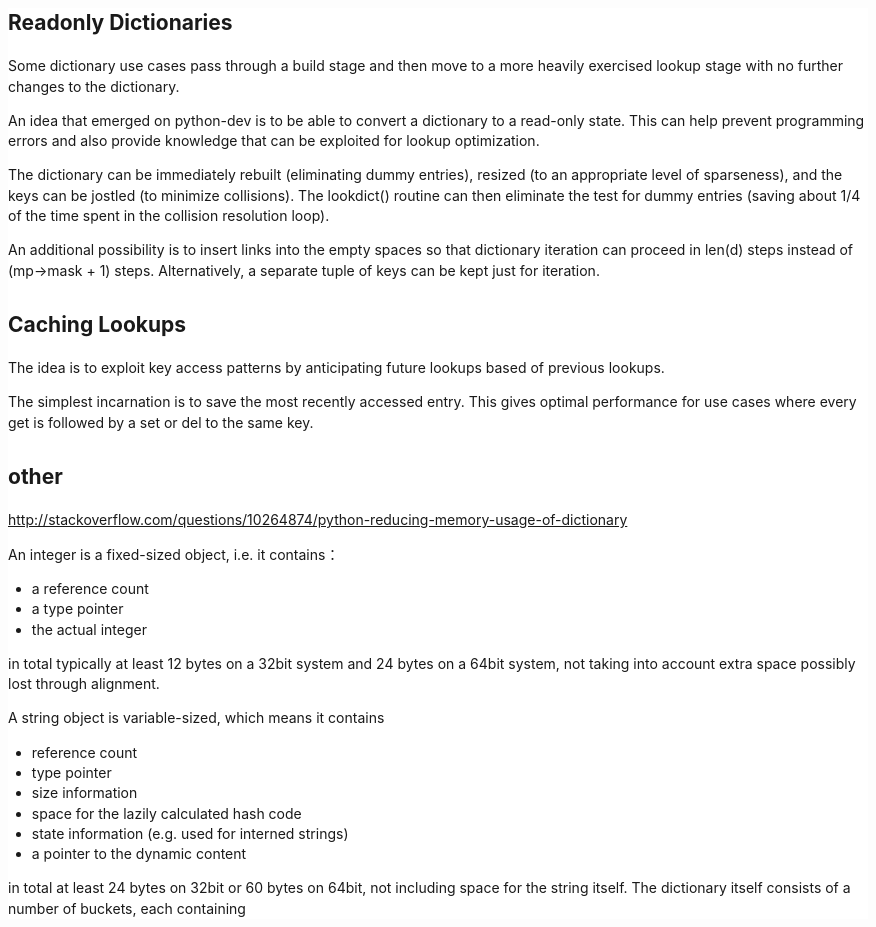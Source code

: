 
Readonly Dictionaries
---------------------
Some dictionary use cases pass through a build stage and then move to a
more heavily exercised lookup stage with no further changes to the
dictionary.

An idea that emerged on python-dev is to be able to convert a dictionary
to a read-only state.  This can help prevent programming errors and also
provide knowledge that can be exploited for lookup optimization.

The dictionary can be immediately rebuilt (eliminating dummy entries),
resized (to an appropriate level of sparseness), and the keys can be
jostled (to minimize collisions).  The lookdict() routine can then
eliminate the test for dummy entries (saving about 1/4 of the time
spent in the collision resolution loop).

An additional possibility is to insert links into the empty spaces
so that dictionary iteration can proceed in len(d) steps instead of
(mp->mask + 1) steps.  Alternatively, a separate tuple of keys can be
kept just for iteration.


Caching Lookups
---------------
The idea is to exploit key access patterns by anticipating future lookups
based of previous lookups.

The simplest incarnation is to save the most recently accessed entry.
This gives optimal performance for use cases where every get is followed
by a set or del to the same key.



other 
------
http://stackoverflow.com/questions/10264874/python-reducing-memory-usage-of-dictionary

An integer is a fixed-sized object, i.e. it contains：
* a reference count
* a type pointer
* the actual integer
 
in total typically at least 12 bytes on a 32bit system and 24 bytes on a 64bit system,
 not taking into account extra space possibly lost through alignment.
 
A string object is variable-sized, which means it contains

* reference count
* type pointer
* size information
* space for the lazily calculated hash code
* state information (e.g. used for interned strings)
* a pointer to the dynamic content

in total at least 24 bytes on 32bit or 60 bytes on 64bit, not including space for the string itself.
The dictionary itself consists of a number of buckets, each containing
